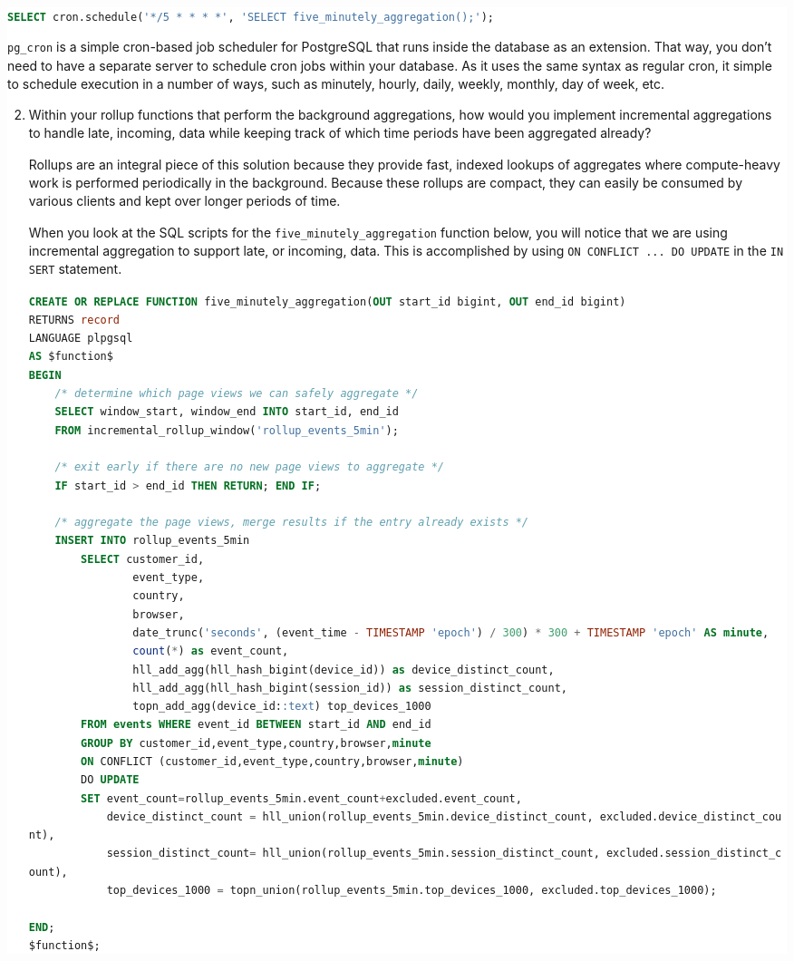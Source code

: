    ```sql
   SELECT cron.schedule('*/5 * * * *', 'SELECT five_minutely_aggregation();');
   ```

   `pg_cron` is a simple cron-based job scheduler for PostgreSQL that runs inside the database as an extension. That way, you don’t need to have a separate server to schedule cron jobs within your database. As it uses the same syntax as regular cron, it simple to schedule execution in a number of ways, such as minutely, hourly, daily, weekly, monthly, day of week, etc.

2. Within your rollup functions that perform the background aggregations, how would you implement incremental aggregations to handle late, incoming, data while keeping track of which time periods have been aggregated already?

   Rollups are an integral piece of this solution because they provide fast, indexed lookups of aggregates where compute-heavy work is performed periodically in the background. Because these rollups are compact, they can easily be consumed by various clients and kept over longer periods of time.

   When you look at the SQL scripts for the `five_minutely_aggregation` function below, you will notice that we are using incremental aggregation to support late, or incoming, data. This is accomplished by using `ON CONFLICT ... DO UPDATE` in the `INSERT` statement.

   ```sql
   CREATE OR REPLACE FUNCTION five_minutely_aggregation(OUT start_id bigint, OUT end_id bigint)
   RETURNS record
   LANGUAGE plpgsql
   AS $function$
   BEGIN
       /* determine which page views we can safely aggregate */
       SELECT window_start, window_end INTO start_id, end_id
       FROM incremental_rollup_window('rollup_events_5min');

       /* exit early if there are no new page views to aggregate */
       IF start_id > end_id THEN RETURN; END IF;

       /* aggregate the page views, merge results if the entry already exists */
       INSERT INTO rollup_events_5min
           SELECT customer_id,
                   event_type,
                   country,
                   browser,
                   date_trunc('seconds', (event_time - TIMESTAMP 'epoch') / 300) * 300 + TIMESTAMP 'epoch' AS minute,
                   count(*) as event_count,
                   hll_add_agg(hll_hash_bigint(device_id)) as device_distinct_count,
                   hll_add_agg(hll_hash_bigint(session_id)) as session_distinct_count,
                   topn_add_agg(device_id::text) top_devices_1000
           FROM events WHERE event_id BETWEEN start_id AND end_id
           GROUP BY customer_id,event_type,country,browser,minute
           ON CONFLICT (customer_id,event_type,country,browser,minute)
           DO UPDATE
           SET event_count=rollup_events_5min.event_count+excluded.event_count,
               device_distinct_count = hll_union(rollup_events_5min.device_distinct_count, excluded.device_distinct_count),
               session_distinct_count= hll_union(rollup_events_5min.session_distinct_count, excluded.session_distinct_count),
               top_devices_1000 = topn_union(rollup_events_5min.top_devices_1000, excluded.top_devices_1000);

   END;
   $function$;
   ```
